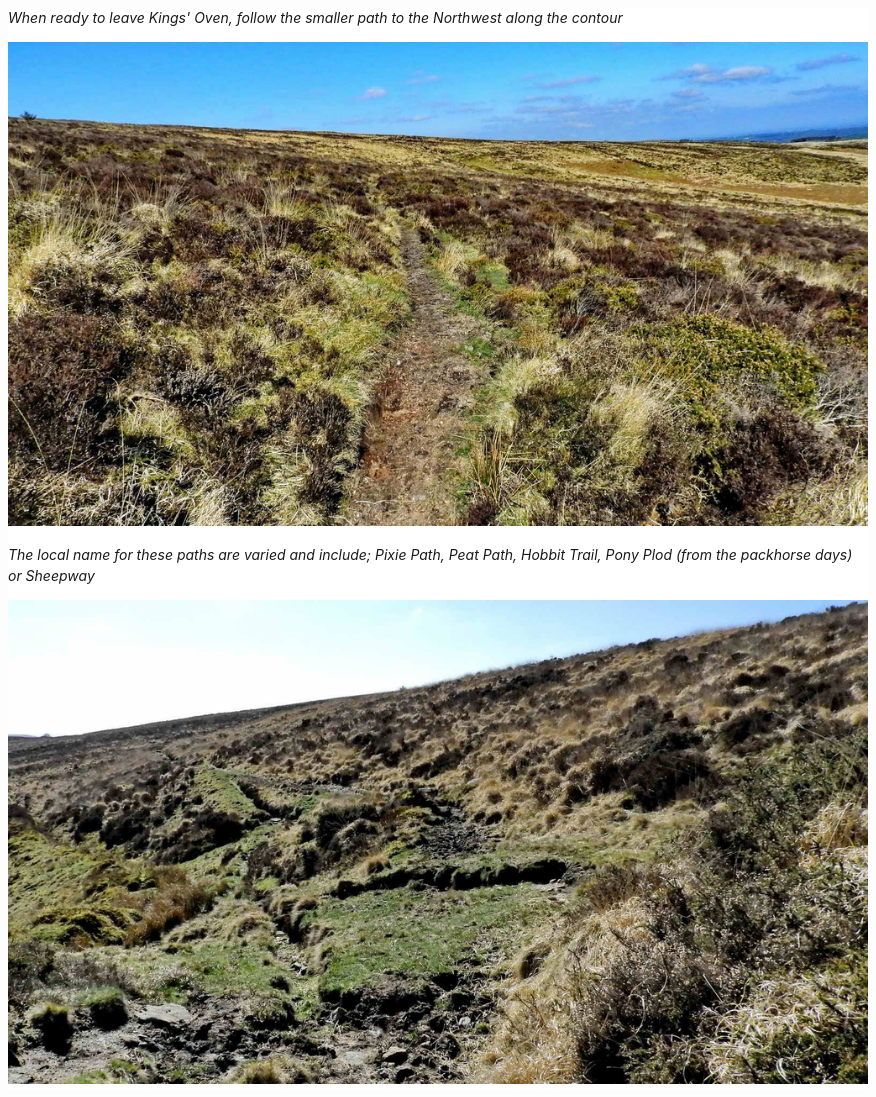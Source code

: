 *When ready to leave Kings' Oven, follow the smaller path to the Northwest along the contour*

![Follow the path to the Northwest](17.jpg)

*The local name for these paths are varied and include; Pixie Path, Peat Path, Hobbit Trail, Pony Plod (from the packhorse days) or Sheepway*

![This is a turn in the track at SX 67354 81790, labelled "kink" on the map, looking back towards the road](18.jpg)
